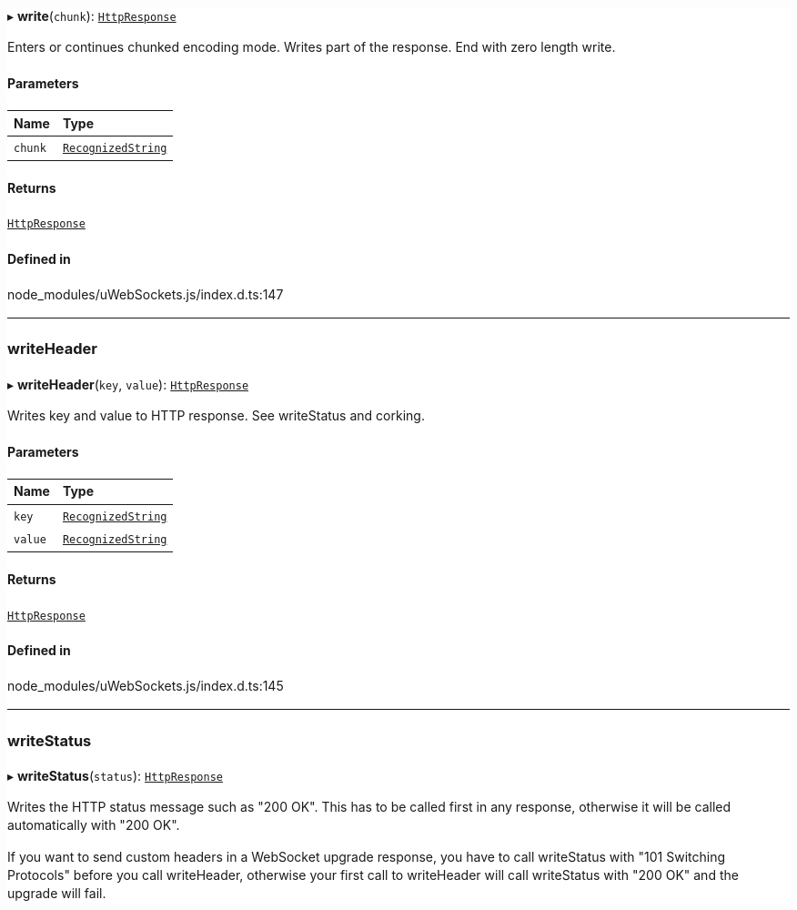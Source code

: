 ▸ **write**(`chunk`): [`HttpResponse`](httpresponse.md)

Enters or continues chunked encoding mode. Writes part of the response. End with zero length write.

#### Parameters

| Name | Type |
| :------ | :------ |
| `chunk` | [`RecognizedString`](../modules.md#recognizedstring) |

#### Returns

[`HttpResponse`](httpresponse.md)

#### Defined in

node_modules/uWebSockets.js/index.d.ts:147

___

### writeHeader

▸ **writeHeader**(`key`, `value`): [`HttpResponse`](httpresponse.md)

Writes key and value to HTTP response.
See writeStatus and corking.

#### Parameters

| Name | Type |
| :------ | :------ |
| `key` | [`RecognizedString`](../modules.md#recognizedstring) |
| `value` | [`RecognizedString`](../modules.md#recognizedstring) |

#### Returns

[`HttpResponse`](httpresponse.md)

#### Defined in

node_modules/uWebSockets.js/index.d.ts:145

___

### writeStatus

▸ **writeStatus**(`status`): [`HttpResponse`](httpresponse.md)

Writes the HTTP status message such as "200 OK".
This has to be called first in any response, otherwise
it will be called automatically with "200 OK".

If you want to send custom headers in a WebSocket
upgrade response, you have to call writeStatus with
"101 Switching Protocols" before you call writeHeader,
otherwise your first call to writeHeader will call
writeStatus with "200 OK" and the upgrade will fail.

